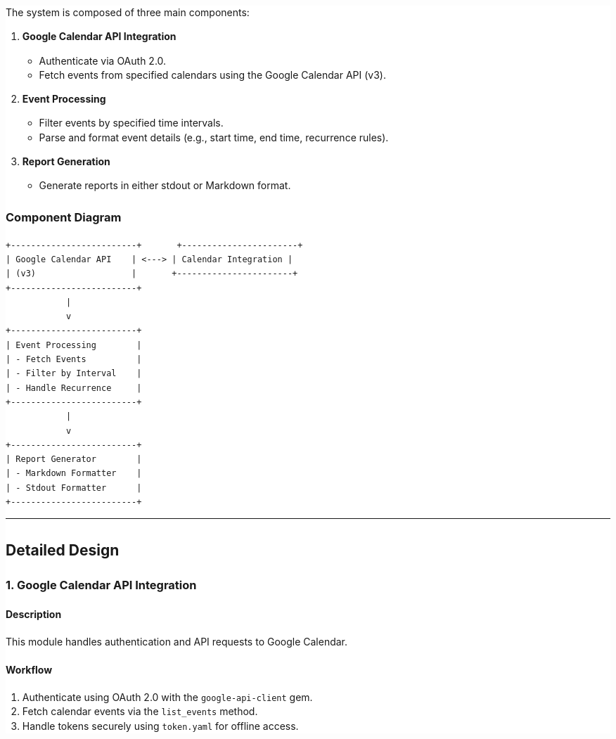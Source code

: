 The system is composed of three main components:

1. **Google Calendar API Integration**

   - Authenticate via OAuth 2.0.
   - Fetch events from specified calendars using the Google Calendar API (v3).

2. **Event Processing**

   - Filter events by specified time intervals.
   - Parse and format event details (e.g., start time, end time, recurrence rules).

3. **Report Generation**
   - Generate reports in either stdout or Markdown format.

### Component Diagram

```
+-------------------------+       +-----------------------+
| Google Calendar API    | <---> | Calendar Integration |
| (v3)                   |       +-----------------------+
+-------------------------+
            |
            v
+-------------------------+
| Event Processing        |
| - Fetch Events          |
| - Filter by Interval    |
| - Handle Recurrence     |
+-------------------------+
            |
            v
+-------------------------+
| Report Generator        |
| - Markdown Formatter    |
| - Stdout Formatter      |
+-------------------------+
```

---

## Detailed Design

### 1. Google Calendar API Integration

#### Description

This module handles authentication and API requests to Google Calendar.

#### Workflow

1. Authenticate using OAuth 2.0 with the `google-api-client` gem.
2. Fetch calendar events via the `list_events` method.
3. Handle tokens securely using `token.yaml` for offline access.
